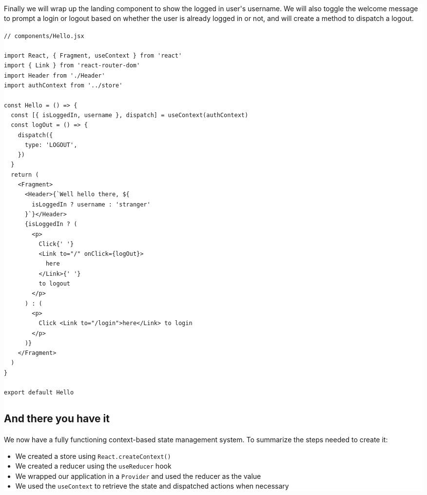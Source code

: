 ```jsx/
```

Finally we will wrap up the landing component to show the logged in user's username. We will also toggle the welcome message to prompt a login or logout based on whether the user is already logged in or not, and will create a method to dispatch a logout.

```jsx/
// components/Hello.jsx

import React, { Fragment, useContext } from 'react'
import { Link } from 'react-router-dom'
import Header from './Header'
import authContext from '../store'

const Hello = () => {
  const [{ isLoggedIn, username }, dispatch] = useContext(authContext)
  const logOut = () => {
    dispatch({
      type: 'LOGOUT',
    })
  }
  return (
    <Fragment>
      <Header>{`Well hello there, ${
        isLoggedIn ? username : 'stranger'
      }`}</Header>
      {isLoggedIn ? (
        <p>
          Click{' '}
          <Link to="/" onClick={logOut}>
            here
          </Link>{' '}
          to logout
        </p>
      ) : (
        <p>
          Click <Link to="/login">here</Link> to login
        </p>
      )}
    </Fragment>
  )
}

export default Hello
```

## And there you have it

We now have a fully functioning context-based state management system. To summarize the steps needed to create it:

- We created a store using `React.createContext()`
- We created a reducer using the `useReducer` hook
- We wrapped our application in a `Provider` and used the reducer as the value
- We used the `useContext` to retrieve the state and dispatched actions when necessary
